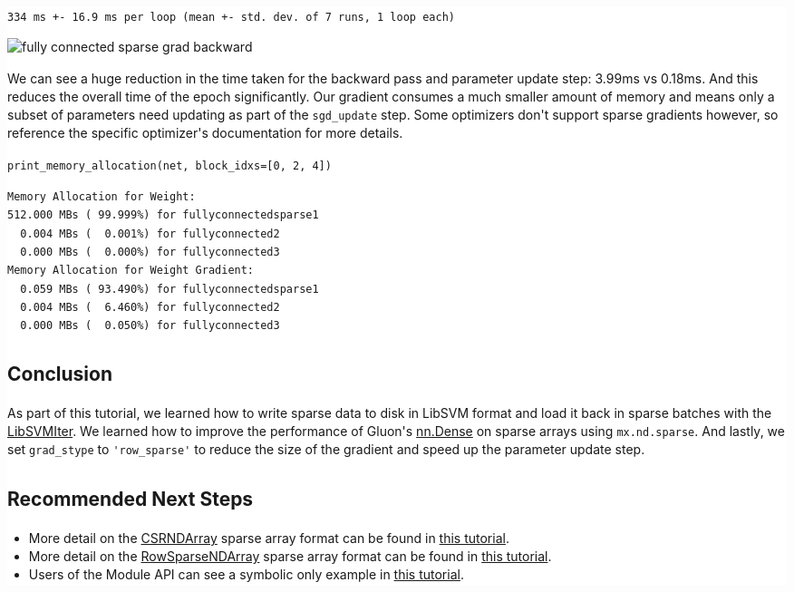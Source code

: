 ```
334 ms +- 16.9 ms per loop (mean +- std. dev. of 7 runs, 1 loop each)
```

![fully connected sparse grad backward](https://raw.githubusercontent.com/dmlc/web-data/master/mxnet/doc/tutorials/ndarray/sparse/fully_connected_sparse_grad_backward.png)

We can see a huge reduction in the time taken for the backward pass and parameter update step: 3.99ms vs 0.18ms. And this reduces the overall time of the epoch significantly. Our gradient consumes a much smaller amount of memory and means only a subset of parameters need updating as part of the `sgd_update` step. Some optimizers don't support sparse gradients however, so reference the specific optimizer's documentation for more details.


```{.python .input}
print_memory_allocation(net, block_idxs=[0, 2, 4])
```

```
Memory Allocation for Weight:
512.000 MBs ( 99.999%) for fullyconnectedsparse1                   
  0.004 MBs (  0.001%) for fullyconnected2                         
  0.000 MBs (  0.000%) for fullyconnected3                         
Memory Allocation for Weight Gradient:
  0.059 MBs ( 93.490%) for fullyconnectedsparse1                   
  0.004 MBs (  6.460%) for fullyconnected2                         
  0.000 MBs (  0.050%) for fullyconnected3                         
```

## Conclusion

As part of this tutorial, we learned how to write sparse data to disk in LibSVM format and load it back in sparse batches with the [LibSVMIter](/api/python/docs/api/mxnet/io/index.html#mxnet.io.LibSVMIter). We learned how to improve the performance of Gluon's [nn.Dense](/api/python/docs/api/gluon/nn/index.html#mxnet.gluon.nn.Dense) on sparse arrays using `mx.nd.sparse`. And lastly, we set `grad_stype` to `'row_sparse'` to reduce the size of the gradient and speed up the parameter update step.

## Recommended Next Steps

* More detail on the [CSRNDArray](/api/python/docs/api/ndarray/sparse/index.html#mxnet.ndarray.sparse.CSRNDArray) sparse array format can be found in [this tutorial](/api/python/docs/tutorials/packages/ndarray/sparse/csr.html).
* More detail on the [RowSparseNDArray](/api/python/docs/api/ndarray/sparse/index.html#mxnet.ndarray.sparse.RowSparseNDArray) sparse array format can be found in [this tutorial](/api/python/docs/tutorials/packages/ndarray/sparse/row_sparse.html).
* Users of the Module API can see a symbolic only example in [this tutorial](/api/python/docs/tutorials/packages/ndarray/sparse/train.html).


